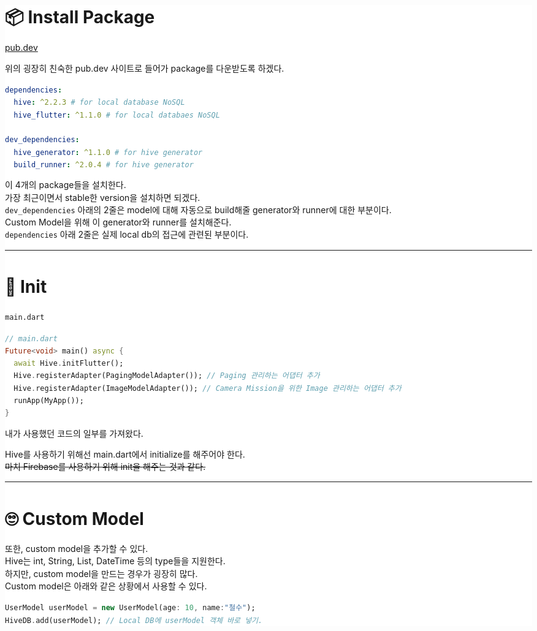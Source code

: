 # 📦 Install Package

[pub.dev](https://pub.dev/)  

위의 굉장히 친숙한 pub.dev 사이트로 들어가 package를 다운받도록 하겠다.  

```yaml
dependencies:	
  hive: ^2.2.3 # for local database NoSQL
  hive_flutter: ^1.1.0 # for local databaes NoSQL

dev_dependencies:
  hive_generator: ^1.1.0 # for hive generator
  build_runner: ^2.0.4 # for hive generator
```  

이 4개의 package들을 설치한다.  
가장 최근이면서 stable한 version을 설치하면 되겠다.  
`dev_dependencies` 아래의 2줄은 model에 대해 자동으로 build해줄 generator와 runner에 대한 부분이다.  
Custom Model을 위해 이 generator와 runner를 설치해준다.  
`dependencies` 아래 2줄은 실제 local db의 접근에 관련된 부분이다.  

---  

# 🤪 Init

`main.dart`  

```dart
// main.dart 
Future<void> main() async {
  await Hive.initFlutter();
  Hive.registerAdapter(PagingModelAdapter()); // Paging 관리하는 어댑터 추가
  Hive.registerAdapter(ImageModelAdapter()); // Camera Mission을 위한 Image 관리하는 어댑터 추가
  runApp(MyApp());
}
```  

내가 사용했던 코드의 일부를 가져왔다.  

Hive를 사용하기 위해선 main.dart에서 initialize를 해주어야 한다.  
~~마치 Firebase를 사용하기 위해 init을 해주는 것과 같다.~~  

---  

# 🙄 Custom Model

또한, custom model을 추가할 수 있다.  
Hive는 int, String, List, DateTime 등의 type들을 지원한다.  
하지만, custom model을 만드는 경우가 굉장히 많다.  
Custom model은 아래와 같은 상황에서 사용할 수 있다. 

```dart
UserModel userModel = new UserModel(age: 10, name:"철수");
HiveDB.add(userModel); // Local DB에 userModel 객체 바로 넣기.
```
